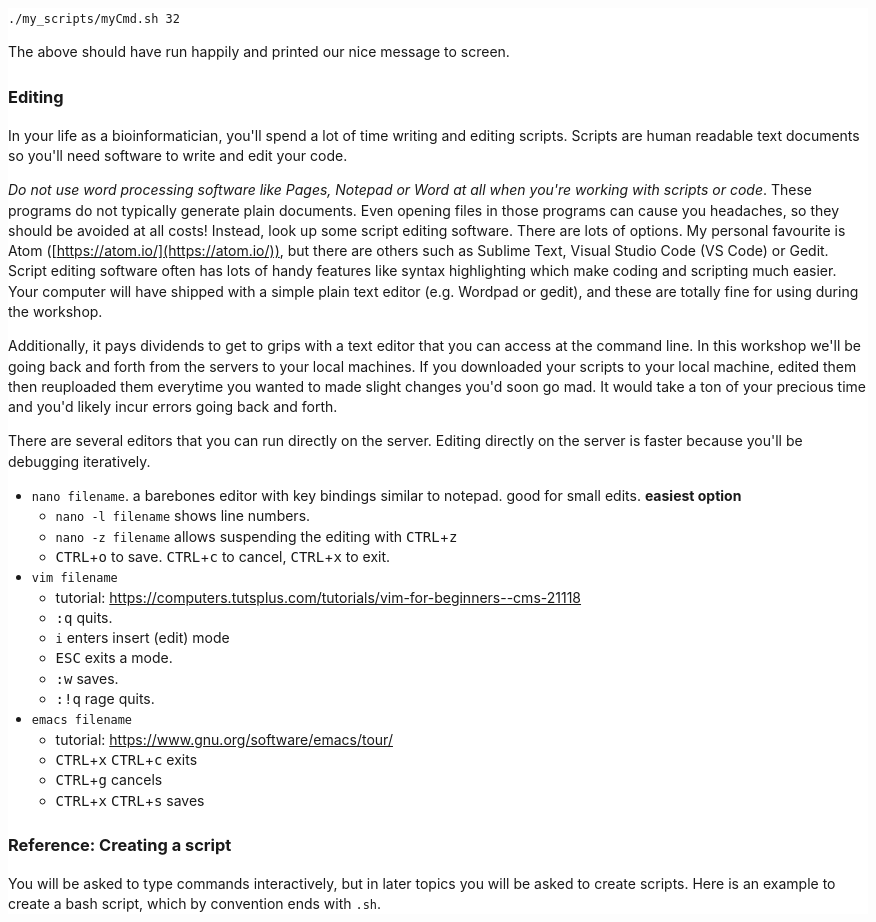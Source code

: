 ```
./my_scripts/myCmd.sh 32

```

The above should have run happily and printed our nice message to screen. 


<a name="editing"></a>
### Editing

In your life as a bioinformatician, you'll spend a lot of time writing and editing scripts. Scripts are human readable text documents so you'll need software to write and edit your code.


*Do not use word processing software like Pages, Notepad or Word at all when you're working with scripts or code*. These programs do not typically generate plain  documents. Even opening files in those programs can cause you headaches, so they should be avoided at all costs! Instead, look up some script editing software. There are lots of options. My personal favourite is Atom ([https://atom.io/](https://atom.io/)), but there are others such as Sublime Text, Visual Studio Code (VS Code) or Gedit. Script editing software often has lots of handy features like syntax highlighting which make coding and scripting much easier.  Your computer will have shipped with a simple plain text editor (e.g. Wordpad or gedit), and these are totally fine for using during the workshop.

Additionally, it pays dividends to get to grips with a text editor that you can access at the command line. In this workshop we'll be going back and forth from the servers to your local machines. If you downloaded your scripts to your local machine, edited them then reuploaded them everytime you wanted to made slight changes you'd soon go mad. It would take a ton of your precious time and you'd likely incur errors going back and forth.

There are several editors that you can run directly on the server. Editing directly on the server is faster because you'll be debugging iteratively.

 - `nano filename`. a barebones editor with key bindings similar to notepad. good for small edits. **easiest option**
    - `nano -l filename` shows line numbers.
	- `nano -z filename` allows suspending the editing with <kbd>CTRL</kbd>+<kbd>z</kbd>
	- <kbd>CTRL</kbd>+<kbd>o</kbd> to save. <kbd>CTRL</kbd>+<kbd>c</kbd> to cancel, <kbd>CTRL</kbd>+<kbd>x</kbd> to exit.
 - `vim filename`
    - tutorial: https://computers.tutsplus.com/tutorials/vim-for-beginners--cms-21118
    - <kbd>:</kbd><kbd>q</kbd> quits.
	- `i` enters insert (edit) mode
	- <kbd>ESC</kbd> exits a mode.
	- <kbd>:</kbd><kbd>w</kbd> saves.
	- <kbd>:</kbd><kbd>!</kbd><kbd>q</kbd> rage quits.
 - `emacs filename`
    - tutorial: https://www.gnu.org/software/emacs/tour/
	- <kbd>CTRL</kbd>+<kbd>x</kbd> <kbd>CTRL</kbd>+<kbd>c</kbd> exits
	- <kbd>CTRL</kbd>+<kbd>g</kbd> cancels
    - <kbd>CTRL</kbd>+<kbd>x</kbd> <kbd>CTRL</kbd>+<kbd>s</kbd> saves

### Reference: Creating a script

 You will be asked to type commands interactively, but in later topics you will be asked to create scripts. Here is an example to create a bash script, which by convention ends with `.sh`.

